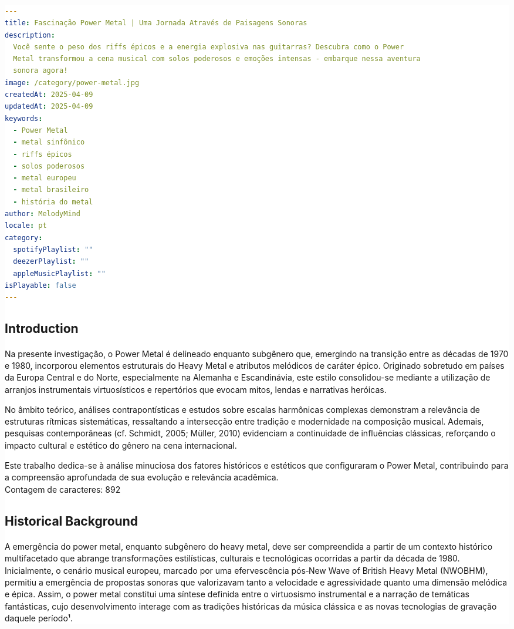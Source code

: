 ```yaml
---
title: Fascinação Power Metal | Uma Jornada Através de Paisagens Sonoras
description:
  Você sente o peso dos riffs épicos e a energia explosiva nas guitarras? Descubra como o Power
  Metal transformou a cena musical com solos poderosos e emoções intensas - embarque nessa aventura
  sonora agora!
image: /category/power-metal.jpg
createdAt: 2025-04-09
updatedAt: 2025-04-09
keywords:
  - Power Metal
  - metal sinfônico
  - riffs épicos
  - solos poderosos
  - metal europeu
  - metal brasileiro
  - história do metal
author: MelodyMind
locale: pt
category:
  spotifyPlaylist: ""
  deezerPlaylist: ""
  appleMusicPlaylist: ""
isPlayable: false
---
```


## Introduction

Na presente investigação, o Power Metal é delineado enquanto subgênero que, emergindo na transição
entre as décadas de 1970 e 1980, incorporou elementos estruturais do Heavy Metal e atributos
melódicos de caráter épico. Originado sobretudo em países da Europa Central e do Norte,
especialmente na Alemanha e Escandinávia, este estilo consolidou-se mediante a utilização de
arranjos instrumentais virtuosísticos e repertórios que evocam mitos, lendas e narrativas heróicas.

No âmbito teórico, análises contrapontísticas e estudos sobre escalas harmônicas complexas
demonstram a relevância de estruturas rítmicas sistemáticas, ressaltando a intersecção entre
tradição e modernidade na composição musical. Ademais, pesquisas contemporâneas (cf. Schmidt, 2005;
Müller, 2010) evidenciam a continuidade de influências clássicas, reforçando o impacto cultural e
estético do gênero na cena internacional.

Este trabalho dedica-se à análise minuciosa dos fatores históricos e estéticos que configuraram o
Power Metal, contribuindo para a compreensão aprofundada de sua evolução e relevância acadêmica.  
Contagem de caracteres: 892

## Historical Background

A emergência do power metal, enquanto subgênero do heavy metal, deve ser compreendida a partir de um
contexto histórico multifacetado que abrange transformações estilísticas, culturais e tecnológicas
ocorridas a partir da década de 1980. Inicialmente, o cenário musical europeu, marcado por uma
efervescência pós‑New Wave of British Heavy Metal (NWOBHM), permitiu a emergência de propostas
sonoras que valorizavam tanto a velocidade e agressividade quanto uma dimensão melódica e épica.
Assim, o power metal constitui uma síntese definida entre o virtuosismo instrumental e a narração de
temáticas fantásticas, cujo desenvolvimento interage com as tradições históricas da música clássica
e as novas tecnologias de gravação daquele período¹.
